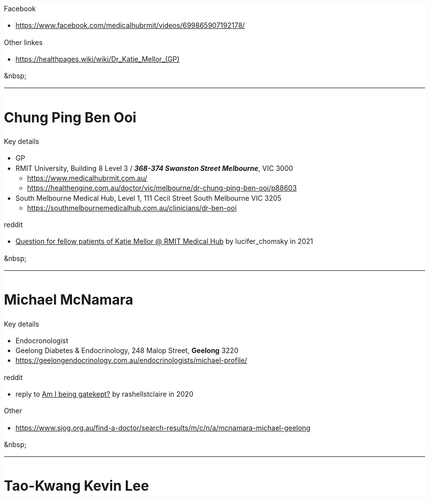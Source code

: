 Facebook

* https://www.facebook.com/medicalhubrmit/videos/699865907192178/


Other linkes

* https://healthpages.wiki/wiki/Dr_Katie_Mellor_(GP)





&amp;nbsp;
*****
# Chung Ping Ben Ooi

Key details

* GP
* RMIT University, Building 8 Level 3 / ***368-374 Swanston Street Melbourne***, VIC 3000
    * https://www.medicalhubrmit.com.au/
    * https://healthengine.com.au/doctor/vic/melbourne/dr-chung-ping-ben-ooi/p88603
* South Melbourne Medical Hub, Level 1, 111 Cecil Street South Melbourne VIC 3205
    * https://southmelbournemedicalhub.com.au/clinicians/dr-ben-ooi


reddit

* [Question for fellow patients of Katie Mellor @ RMIT Medical Hub](https://www.reddit.com/r/transgenderau/comments/ri6a72/question_for_fellow_patients_of_katie_mellor_rmit/) by lucifer_chomsky in 2021





&amp;nbsp;
*****
# Michael McNamara

Key details

* Endocronologist
* Geelong Diabetes &amp; Endocrinology, 248 Malop Street, ****Geelong**** 3220
* https://geelongendocrinology.com.au/endocrinologists/michael-profile/

reddit

* reply to [Am I being gatekept?](https://www.reddit.com/r/transgenderau/comments/gno80a/am_i_being_gatekept/frboscq/) by rashellstclaire in 2020

Other

* https://www.sjog.org.au/find-a-doctor/search-results/m/c/n/a/mcnamara-michael-geelong





&amp;nbsp;
*****
# Tao-Kwang Kevin Lee
